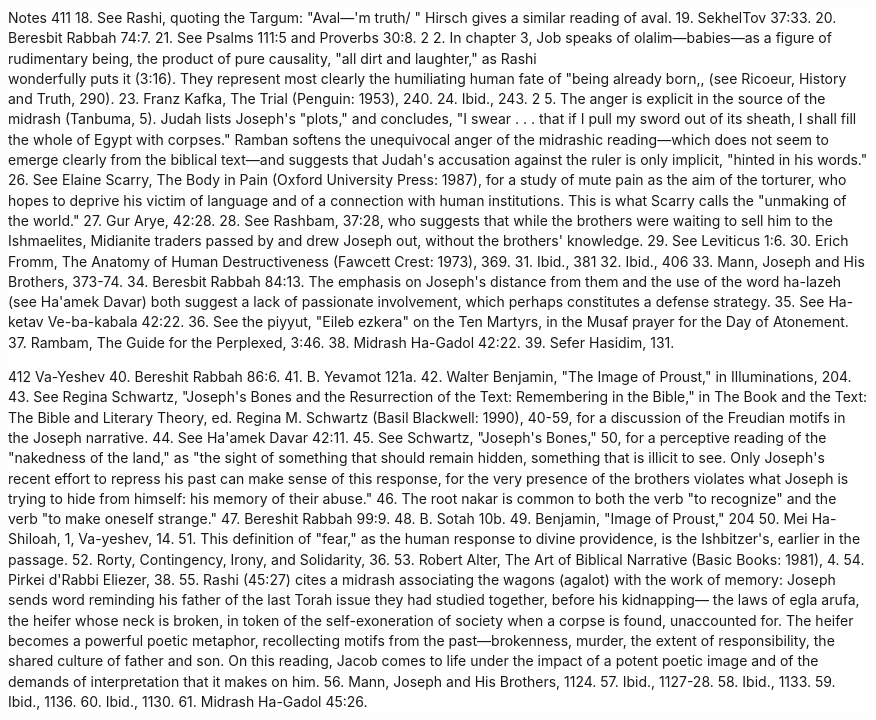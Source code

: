 Notes
411 18. See Rashi, quoting the Targum: "Aval—'m truth/ " Hirsch gives a
similar reading of aval. 19. SekhelTov 37:33. 20. Beresbit Rabbah 74:7. 21. See Psalms 111:5 and Proverbs 30:8.
2 2. In chapter 3, Job speaks of olalim—babies—as a figure of rudimentary
being, the product of pure causality, "all dirt and laughter," as Rashi  
wonderfully puts it (3:16). They represent most clearly the humiliating human fate of
"being already born,, (see Ricoeur, History and Truth, 290). 23. Franz Kafka, The Trial (Penguin: 1953), 240. 24. Ibid., 243.
2 5. The anger is explicit in the source of the midrash (Tanbuma, 5). Judah
lists Joseph's "plots," and concludes, "I swear . . . that if I pull my sword out
of its sheath, I shall fill the whole of Egypt with corpses." Ramban softens the
unequivocal anger of the midrashic reading—which does not seem to emerge
clearly from the biblical text—and suggests that Judah's accusation against
the ruler is only implicit, "hinted in his words." 26. See Elaine Scarry, The Body in Pain (Oxford University Press: 1987),
for a study of mute pain as the aim of the torturer, who hopes to deprive his
victim of language and of a connection with human institutions. This is what
Scarry calls the "unmaking of the world." 27. Gur Arye, 42:28. 28. See Rashbam, 37:28, who suggests that while the brothers were
waiting to sell him to the Ishmaelites, Midianite traders passed by and drew
Joseph out, without the brothers' knowledge. 29. See Leviticus 1:6. 30. Erich Fromm, The Anatomy of Human Destructiveness (Fawcett Crest:
1973), 369. 31. Ibid., 381 32. Ibid., 406 33. Mann, Joseph and His Brothers, 373-74. 34. Beresbit Rabbah 84:13. The emphasis on Joseph's distance from them
and the use of the word ha-lazeh (see Ha'amek Davar) both suggest a lack of
passionate involvement, which perhaps constitutes a defense strategy. 35. See Ha-ketav Ve-ba-kabala 42:22. 36. See the piyyut, "Eileb ezkera" on the Ten Martyrs, in the Musaf
prayer for the Day of Atonement. 37. Rambam, The Guide for the Perplexed, 3:46. 38. Midrash Ha-Gadol 42:22. 39. Sefer Hasidim, 131.

412
Va-Yeshev 40. Bereshit Rabbah 86:6. 41. B. Yevamot 121a. 42. Walter Benjamin, "The Image of Proust," in Illuminations, 204. 43. See Regina Schwartz, "Joseph's Bones and the Resurrection of the
Text: Remembering in the Bible," in The Book and the Text: The Bible and
Literary Theory, ed. Regina M. Schwartz (Basil Blackwell: 1990), 40-59, for a
discussion of the Freudian motifs in the Joseph narrative. 44. See Ha'amek Davar 42:11. 45. See Schwartz, "Joseph's Bones," 50, for a perceptive reading of the
"nakedness of the land," as "the sight of something that should remain
hidden, something that is illicit to see. Only Joseph's recent effort to repress
his past can make sense of this response, for the very presence of the brothers
violates what Joseph is trying to hide from himself: his memory of their
abuse." 46. The root nakar is common to both the verb "to recognize" and the
verb "to make oneself strange." 47. Bereshit Rabbah 99:9. 48. B. Sotah 10b. 49. Benjamin, "Image of Proust," 204 50. Mei Ha-Shiloah, 1, Va-yeshev, 14. 51. This definition of "fear," as the human response to divine providence,
is the Ishbitzer's, earlier in the passage. 52. Rorty, Contingency, Irony, and Solidarity, 36. 53. Robert Alter, The Art of Biblical Narrative (Basic Books: 1981), 4. 54. Pirkei d'Rabbi Eliezer, 38. 55. Rashi (45:27) cites a midrash associating the wagons (agalot) with the
work of memory: Joseph sends word reminding his father of the last Torah
issue they had studied together, before his kidnapping— the laws of egla arufa,
the heifer whose neck is broken, in token of the self-exoneration of society
when a corpse is found, unaccounted for. The heifer becomes a powerful
poetic metaphor, recollecting motifs from the past—brokenness, murder, the
extent of responsibility, the shared culture of father and son. On this reading,
Jacob comes to life under the impact of a potent poetic image and of the
demands of interpretation that it makes on him. 56. Mann, Joseph and His Brothers, 1124. 57. Ibid., 1127-28. 58. Ibid., 1133. 59. Ibid., 1136. 60. Ibid., 1130. 61. Midrash Ha-Gadol 45:26.
